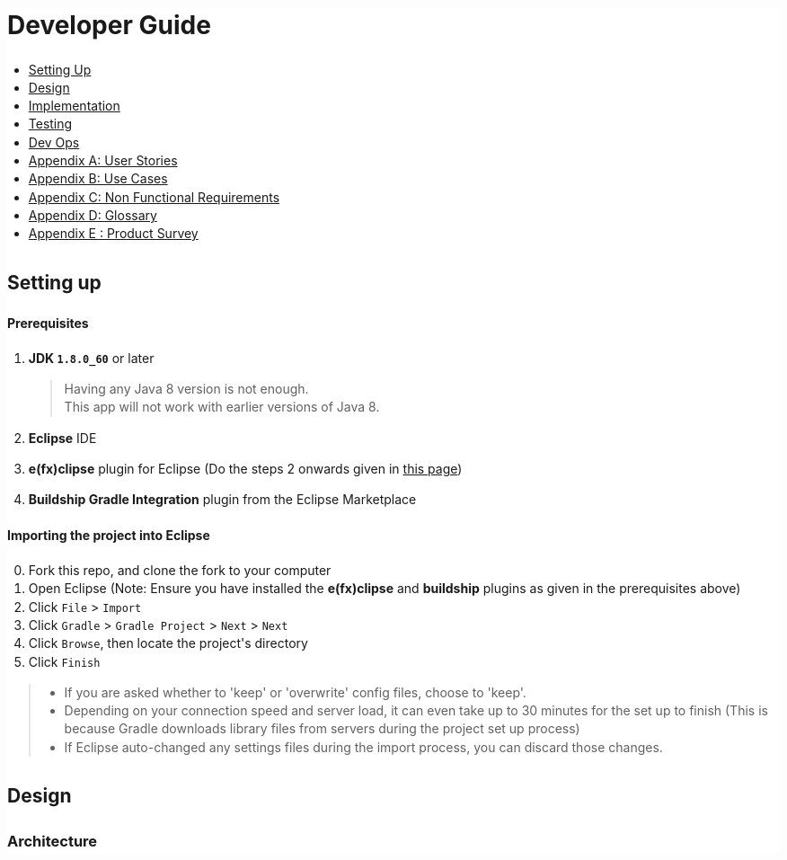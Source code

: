 # Developer Guide 

* [Setting Up](#setting-up)
* [Design](#design)
* [Implementation](#implementation)
* [Testing](#testing)
* [Dev Ops](#dev-ops)
* [Appendix A: User Stories](#appendix-a-user-stories)
* [Appendix B: Use Cases](#appendix-b-use-cases)
* [Appendix C: Non Functional Requirements](#appendix-c-non-functional-requirements)
* [Appendix D: Glossary](#appendix-d-glossary)
* [Appendix E : Product Survey](#appendix-e-product-survey)


## Setting up

#### Prerequisites

1. **JDK `1.8.0_60`**  or later<br>

    > Having any Java 8 version is not enough. <br>
    This app will not work with earlier versions of Java 8.
    
2. **Eclipse** IDE
3. **e(fx)clipse** plugin for Eclipse (Do the steps 2 onwards given in
   [this page](http://www.eclipse.org/efxclipse/install.html#for-the-ambitious))
4. **Buildship Gradle Integration** plugin from the Eclipse Marketplace


#### Importing the project into Eclipse

0. Fork this repo, and clone the fork to your computer
1. Open Eclipse (Note: Ensure you have installed the **e(fx)clipse** and **buildship** plugins as given 
   in the prerequisites above)
2. Click `File` > `Import`
3. Click `Gradle` > `Gradle Project` > `Next` > `Next`
4. Click `Browse`, then locate the project's directory
5. Click `Finish`

  > * If you are asked whether to 'keep' or 'overwrite' config files, choose to 'keep'.
  > * Depending on your connection speed and server load, it can even take up to 30 minutes for the set up to finish
      (This is because Gradle downloads library files from servers during the project set up process)
  > * If Eclipse auto-changed any settings files during the import process, you can discard those changes.

## Design



### Architecture
